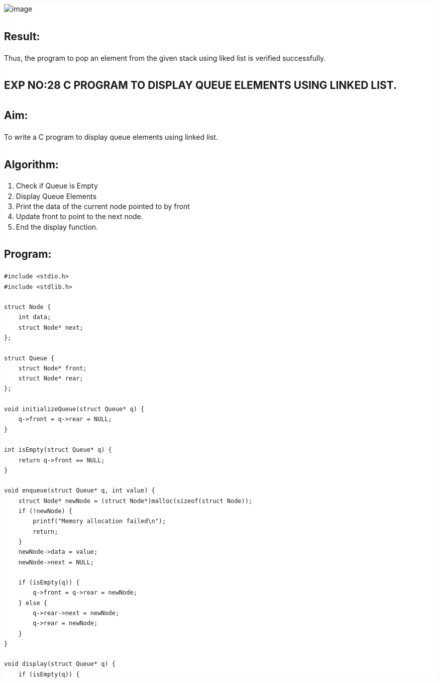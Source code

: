 ![image](https://github.com/user-attachments/assets/0e99dd99-378e-45ba-af57-628c3ecfed74)

## Result:
Thus, the program to pop an element from the given stack using liked list is verified successfully.

 
## EXP NO:28 C PROGRAM TO DISPLAY QUEUE ELEMENTS USING LINKED LIST.
## Aim:
To write a C program to display queue elements using linked list.
## Algorithm:
1.	Check if Queue is Empty
2.	Display Queue Elements
3.	Print the data of the current node pointed to by front
4.	Update front to point to the next node.
5.	End the display function.
 
## Program:

```
#include <stdio.h>
#include <stdlib.h>

struct Node {
    int data;
    struct Node* next;
};

struct Queue {
    struct Node* front;
    struct Node* rear;
};

void initializeQueue(struct Queue* q) {
    q->front = q->rear = NULL;
}

int isEmpty(struct Queue* q) {
    return q->front == NULL;
}

void enqueue(struct Queue* q, int value) {
    struct Node* newNode = (struct Node*)malloc(sizeof(struct Node));
    if (!newNode) {
        printf("Memory allocation failed\n");
        return;
    }
    newNode->data = value;
    newNode->next = NULL;

    if (isEmpty(q)) {
        q->front = q->rear = newNode;
    } else {
        q->rear->next = newNode;
        q->rear = newNode;
    }
}

void display(struct Queue* q) {
    if (isEmpty(q)) {
```